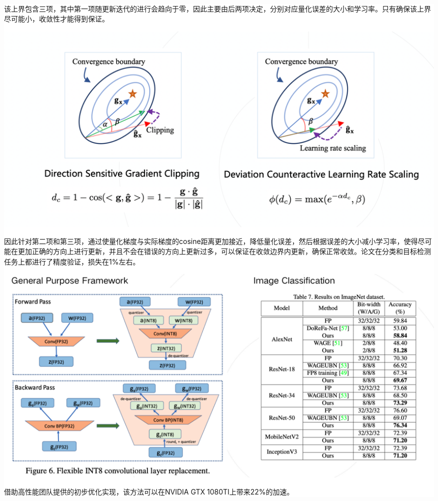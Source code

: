 该上界包含三项，其中第一项随更新迭代的进行会趋向于零，因此主要由后两项决定，分别对应量化误差的大小和学习率。只有确保该上界尽可能小，收敛性才能得到保证。

![img](../imgs/v2-9e10f19e93735b0546afa88759118500_1440w.png)

因此针对第二项和第三项，通过使量化梯度与实际梯度的cosine距离更加接近，降低量化误差，然后根据误差的大小减小学习率，使得尽可能在更加正确的方向上进行更新，并且不会在错误的方向上更新过多，可以保证在收敛边界内更新，确保正常收敛。论文在分类和目标检测任务上都进行了精度验证，损失在1%左右。

![img](../imgs/v2-67bebb844d36c59ef6d68276b82922fe_1440w.png)

借助高性能团队提供的初步优化实现，该方法可以在NVIDIA GTX 1080TI上带来22%的加速。
